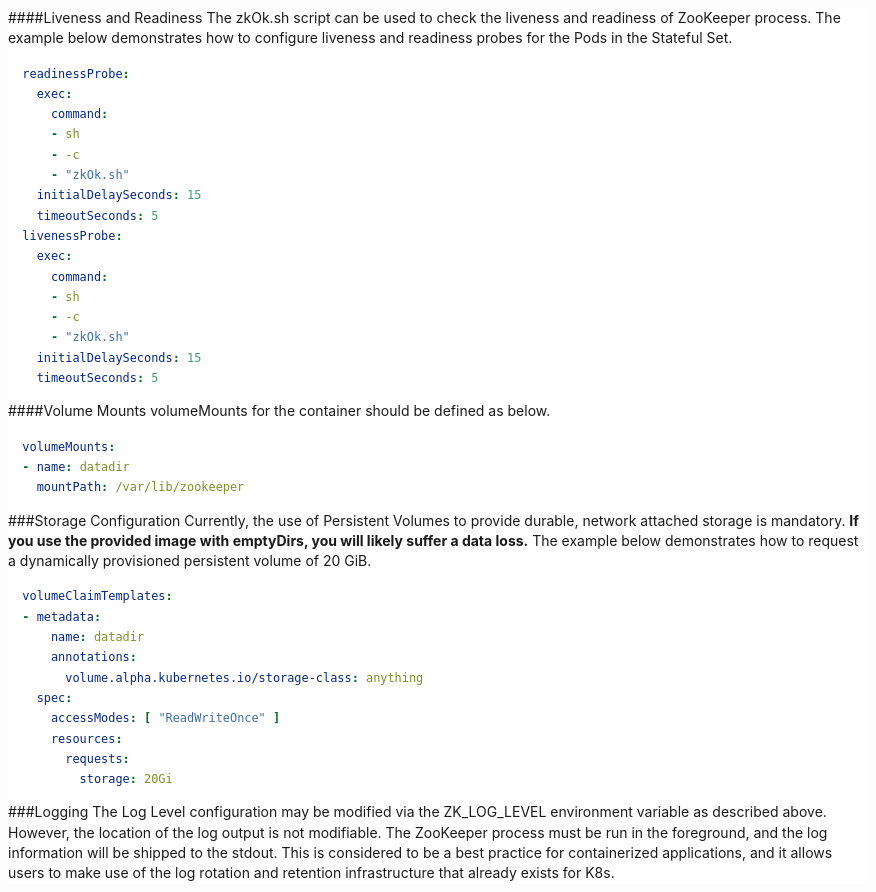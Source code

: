 ####Liveness and Readiness
The zkOk.sh script can be used to check the liveness and readiness of ZooKeeper process. The example
below demonstrates how to configure liveness and readiness probes for the Pods in the Stateful Set.
```yaml
  readinessProbe:
    exec:
      command:
      - sh
      - -c
      - "zkOk.sh"
    initialDelaySeconds: 15
    timeoutSeconds: 5
  livenessProbe:
    exec:
      command:
      - sh
      - -c
      - "zkOk.sh"
    initialDelaySeconds: 15
    timeoutSeconds: 5
```
####Volume Mounts
volumeMounts for the container should be defined as below.
```yaml
  volumeMounts:
  - name: datadir
    mountPath: /var/lib/zookeeper
```
###Storage Configuration
Currently, the use of Persistent Volumes to provide durable, network attached storage is mandatory.
**If you use the provided image with emptyDirs, you will likely suffer a data loss.** The example
below demonstrates how to request a dynamically provisioned persistent volume of 20 GiB.
```yaml
  volumeClaimTemplates:
  - metadata:
      name: datadir
      annotations:
        volume.alpha.kubernetes.io/storage-class: anything
    spec:
      accessModes: [ "ReadWriteOnce" ]
      resources:
        requests:
          storage: 20Gi
```

###Logging
The Log Level configuration may be modified via the ZK_LOG_LEVEL environment variable as described
above. However, the location of the log output is not modifiable. The ZooKeeper process must be
run in the foreground, and the log information will be shipped to the stdout. This is considered
to be a best practice for containerized applications, and it allows users to make use of the
log rotation and retention infrastructure that already exists for K8s.

